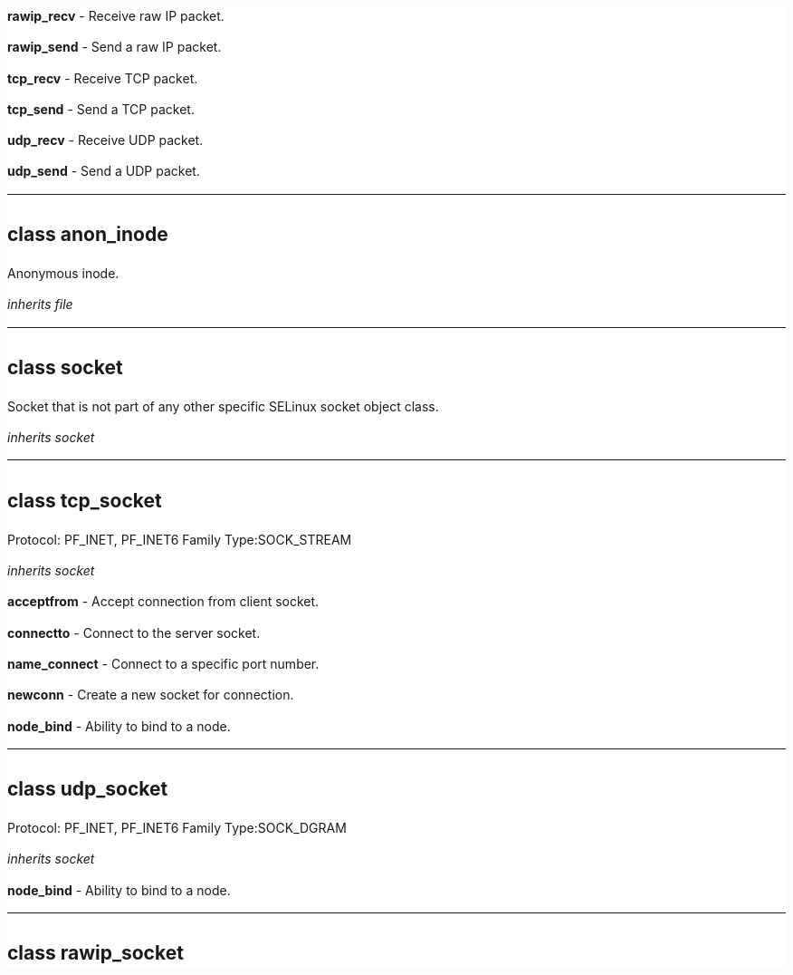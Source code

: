 **rawip\_recv** - Receive raw IP packet.

**rawip\_send** - Send a raw IP packet.

**tcp\_recv** - Receive TCP packet.

**tcp\_send** - Send a TCP packet.

**udp\_recv** - Receive UDP packet.

**udp\_send** - Send a UDP packet.

---

## class anon\_inode

Anonymous inode.

*inherits file*

---

## class socket

Socket that is not part of any other specific SELinux socket object class.

*inherits socket*

---

## class tcp\_socket

Protocol: PF\_INET, PF\_INET6 Family Type:SOCK\_STREAM

*inherits socket*

**acceptfrom** - Accept connection from client socket.

**connectto** - Connect to the server socket.

**name\_connect** - Connect to a specific port number.

**newconn** - Create a new socket for connection.

**node\_bind** - Ability to bind to a node.

---

## class udp\_socket

Protocol: PF\_INET, PF\_INET6 Family Type:SOCK\_DGRAM

*inherits socket*

**node\_bind** - Ability to bind to a node.

---

## class rawip\_socket
